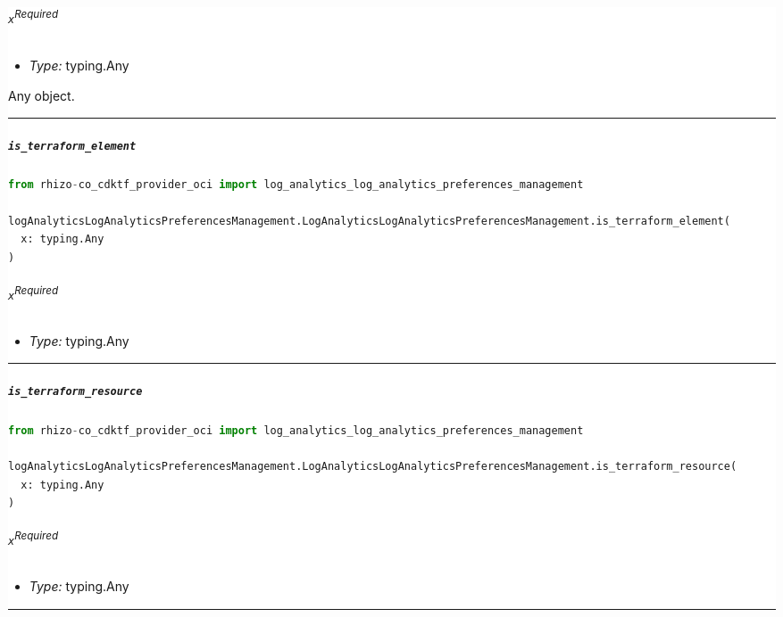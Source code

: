 ###### `x`<sup>Required</sup> <a name="x" id="rhizo-co-terraform-provider-oci.logAnalyticsLogAnalyticsPreferencesManagement.LogAnalyticsLogAnalyticsPreferencesManagement.isConstruct.parameter.x"></a>

- *Type:* typing.Any

Any object.

---

##### `is_terraform_element` <a name="is_terraform_element" id="rhizo-co-terraform-provider-oci.logAnalyticsLogAnalyticsPreferencesManagement.LogAnalyticsLogAnalyticsPreferencesManagement.isTerraformElement"></a>

```python
from rhizo-co_cdktf_provider_oci import log_analytics_log_analytics_preferences_management

logAnalyticsLogAnalyticsPreferencesManagement.LogAnalyticsLogAnalyticsPreferencesManagement.is_terraform_element(
  x: typing.Any
)
```

###### `x`<sup>Required</sup> <a name="x" id="rhizo-co-terraform-provider-oci.logAnalyticsLogAnalyticsPreferencesManagement.LogAnalyticsLogAnalyticsPreferencesManagement.isTerraformElement.parameter.x"></a>

- *Type:* typing.Any

---

##### `is_terraform_resource` <a name="is_terraform_resource" id="rhizo-co-terraform-provider-oci.logAnalyticsLogAnalyticsPreferencesManagement.LogAnalyticsLogAnalyticsPreferencesManagement.isTerraformResource"></a>

```python
from rhizo-co_cdktf_provider_oci import log_analytics_log_analytics_preferences_management

logAnalyticsLogAnalyticsPreferencesManagement.LogAnalyticsLogAnalyticsPreferencesManagement.is_terraform_resource(
  x: typing.Any
)
```

###### `x`<sup>Required</sup> <a name="x" id="rhizo-co-terraform-provider-oci.logAnalyticsLogAnalyticsPreferencesManagement.LogAnalyticsLogAnalyticsPreferencesManagement.isTerraformResource.parameter.x"></a>

- *Type:* typing.Any

---
